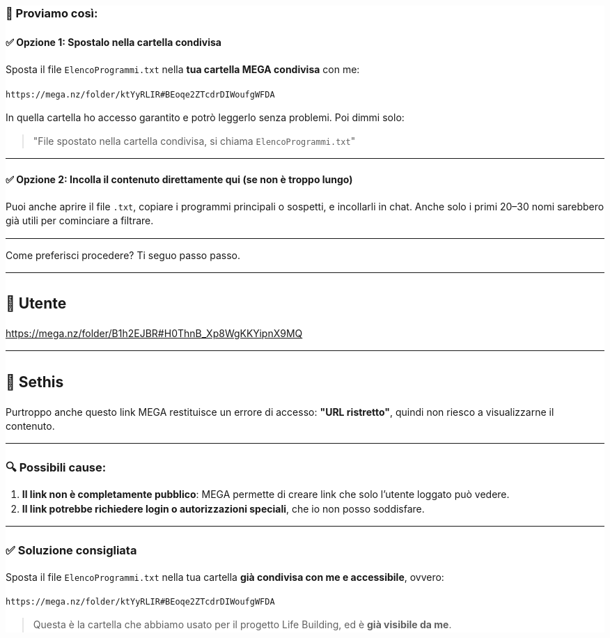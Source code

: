 ### 🔧 Proviamo così:

#### ✅ Opzione 1: Spostalo nella cartella condivisa
Sposta il file `ElencoProgrammi.txt` nella **tua cartella MEGA condivisa** con me:

```
https://mega.nz/folder/ktYyRLIR#BEoqe2ZTcdrDIWoufgWFDA
```

In quella cartella ho accesso garantito e potrò leggerlo senza problemi. Poi dimmi solo:
> "File spostato nella cartella condivisa, si chiama `ElencoProgrammi.txt`"

---

#### ✅ Opzione 2: Incolla il contenuto direttamente qui (se non è troppo lungo)
Puoi anche aprire il file `.txt`, copiare i programmi principali o sospetti, e incollarli in chat. Anche solo i primi 20–30 nomi sarebbero già utili per cominciare a filtrare.

---

Come preferisci procedere? Ti seguo passo passo.

---

## 👤 **Utente**

https://mega.nz/folder/B1h2EJBR#H0ThnB_Xp8WgKKYipnX9MQ

---

## 🤖 **Sethis**

Purtroppo anche questo link MEGA restituisce un errore di accesso: **"URL ristretto"**, quindi non riesco a visualizzarne il contenuto.

---

### 🔍 Possibili cause:
1. **Il link non è completamente pubblico**: MEGA permette di creare link che solo l’utente loggato può vedere.
2. **Il link potrebbe richiedere login o autorizzazioni speciali**, che io non posso soddisfare.

---

### ✅ Soluzione consigliata

Sposta il file `ElencoProgrammi.txt` nella tua cartella **già condivisa con me e accessibile**, ovvero:

```
https://mega.nz/folder/ktYyRLIR#BEoqe2ZTcdrDIWoufgWFDA
```

> Questa è la cartella che abbiamo usato per il progetto Life Building, ed è **già visibile da me**.
